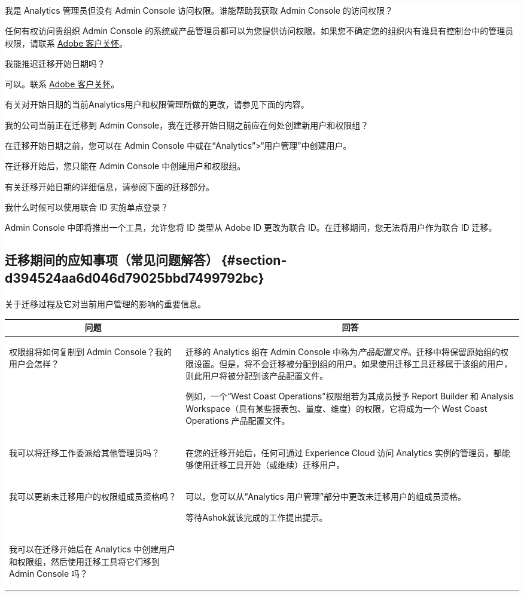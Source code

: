   <tr> 
   <td colname="col1"> <p> 我是 Analytics 管理员但没有 Admin Console 访问权限。谁能帮助我获取 Admin Console 的访问权限？ </p> </td> 
   <td colname="col2"> <p>任何有权访问贵组织 Admin Console 的系统或产品管理员都可以为您提供访问权限。如果您不确定您的组织内有谁具有控制台中的管理员权限，请联系 <a href="https://helpx.adobe.com/marketing-cloud/contact-support.html" format="html" scope="external">Adobe 客户关怀</a>。 </p> </td> 
  </tr> 
  <tr> 
   <td colname="col1"> <p>我能推迟迁移开始日期吗？ </p> </td> 
   <td colname="col2"> <p>可以。联系 <a href="https://helpx.adobe.com/marketing-cloud/contact-support.html" format="html" scope="external">Adobe 客户关怀</a>。 </p> 
    <draft-comment> 
     <p>有关对开始日期的当前Analytics用户和权限管理所做的更改，请参见下面的内容。 </p> 
    </draft-comment> </td> 
  </tr> 
  <tr> 
   <td colname="col1"> <p>我的公司当前正在迁移到 Admin Console，我在迁移开始日期之前应在何处创建新用户和权限组？ </p> </td> 
   <td colname="col2"> <p>在迁移开始日期之前，您可以在 Admin Console 中或在“Analytics”&gt;“用户管理”中创建用户。 </p> <p>在迁移开始后，您只能在 Admin Console 中创建用户和权限组。 </p> 
    <draft-comment> 
     <p>有关迁移开始日期的详细信息，请参阅下面的迁移部分。 </p> 
    </draft-comment> </td> 
  </tr> 
  <tr> 
   <td colname="col1"> <p> 我什么时候可以使用联合 ID 实施单点登录？ </p> </td> 
   <td colname="col2"> <p> Admin Console 中即将推出一个工具，允许您将 ID 类型从 Adobe ID 更改为联合 ID。在迁移期间，您无法将用户作为联合 ID 迁移。 </p> </td> 
  </tr> 
 </tbody> 
</table>

## 迁移期间的应知事项（常见问题解答） {#section-d394524aa6d046d79025bbd7499792bc}

关于迁移过程及它对当前用户管理的影响的重要信息。

<table id="table_0E37BB1DEA6143F0B5F4E861FCFA7189"> 
 <thead> 
  <tr> 
   <th colname="col1" class="entry"> 问题 </th> 
   <th colname="col2" class="entry"> 回答 </th> 
  </tr>
 </thead>
 <tbody> 
  <tr> 
   <td colname="col1"> <p>权限组将如何复制到 Admin Console？我的用户会怎样？ </p> </td> 
   <td colname="col2"> <p>迁移的 Analytics 组在 Admin Console 中称为<i>产品配置文件</i>。迁移中将保留原始组的权限设置。但是，将不会迁移被分配到组的用户。如果使用迁移工具迁移属于该组的用户，则此用户将被分配到该产品配置文件。 </p> <p>例如，一个“West Coast Operations”权限组若为其成员授予 Report Builder 和 Analysis Workspace（具有某些报表包、量度、维度）的权限，它将成为一个 West Coast Operations 产品配置文件。 </p> </td> 
  </tr> 
  <tr> 
   <td colname="col1"> <p>我可以将迁移工作委派给其他管理员吗？ </p> </td> 
   <td colname="col2"> <p>在您的迁移开始后，任何可通过 Experience Cloud 访问 Analytics 实例的管理员，都能够使用迁移工具开始（或继续）迁移用户。 </p> </td> 
  </tr> 
  <tr> 
   <td colname="col1"> <p>我可以更新未迁移用户的权限组成员资格吗？ </p> </td> 
   <td colname="col2"> <p>可以。您可以从“Analytics 用户管理”部分中更改未迁移用户的组成员资格。 </p> 
    <draft-comment> 
     <p>等待Ashok就该完成的工作提出提示。 </p> 
    </draft-comment> </td> 
  </tr> 
  <tr> 
   <td colname="col1"> <p>我可以在迁移开始后在 Analytics 中创建用户和权限组，然后使用迁移工具将它们移到 Admin Console 吗？ </p> </td> 